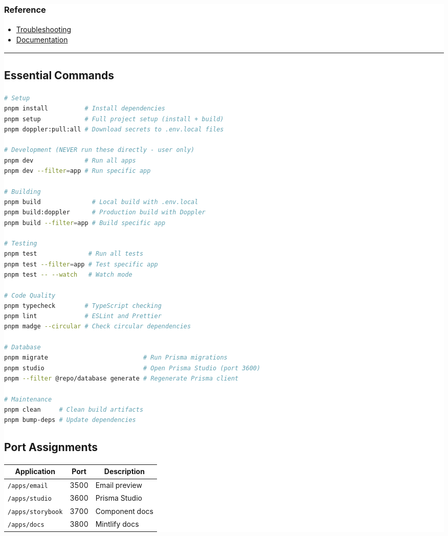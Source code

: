 ### Reference

- [Troubleshooting](#troubleshooting)
- [Documentation](#documentation)

---

## Essential Commands

```bash
# Setup
pnpm install          # Install dependencies
pnpm setup            # Full project setup (install + build)
pnpm doppler:pull:all # Download secrets to .env.local files

# Development (NEVER run these directly - user only)
pnpm dev              # Run all apps
pnpm dev --filter=app # Run specific app

# Building
pnpm build              # Local build with .env.local
pnpm build:doppler      # Production build with Doppler
pnpm build --filter=app # Build specific app

# Testing
pnpm test              # Run all tests
pnpm test --filter=app # Test specific app
pnpm test -- --watch   # Watch mode

# Code Quality
pnpm typecheck        # TypeScript checking
pnpm lint             # ESLint and Prettier
pnpm madge --circular # Check circular dependencies

# Database
pnpm migrate                          # Run Prisma migrations
pnpm studio                           # Open Prisma Studio (port 3600)
pnpm --filter @repo/database generate # Regenerate Prisma client

# Maintenance
pnpm clean     # Clean build artifacts
pnpm bump-deps # Update dependencies
```

## Port Assignments

| Application       | Port | Description    |
| ----------------- | ---- | -------------- |
| `/apps/email`     | 3500 | Email preview  |
| `/apps/studio`    | 3600 | Prisma Studio  |
| `/apps/storybook` | 3700 | Component docs |
| `/apps/docs`      | 3800 | Mintlify docs  |
